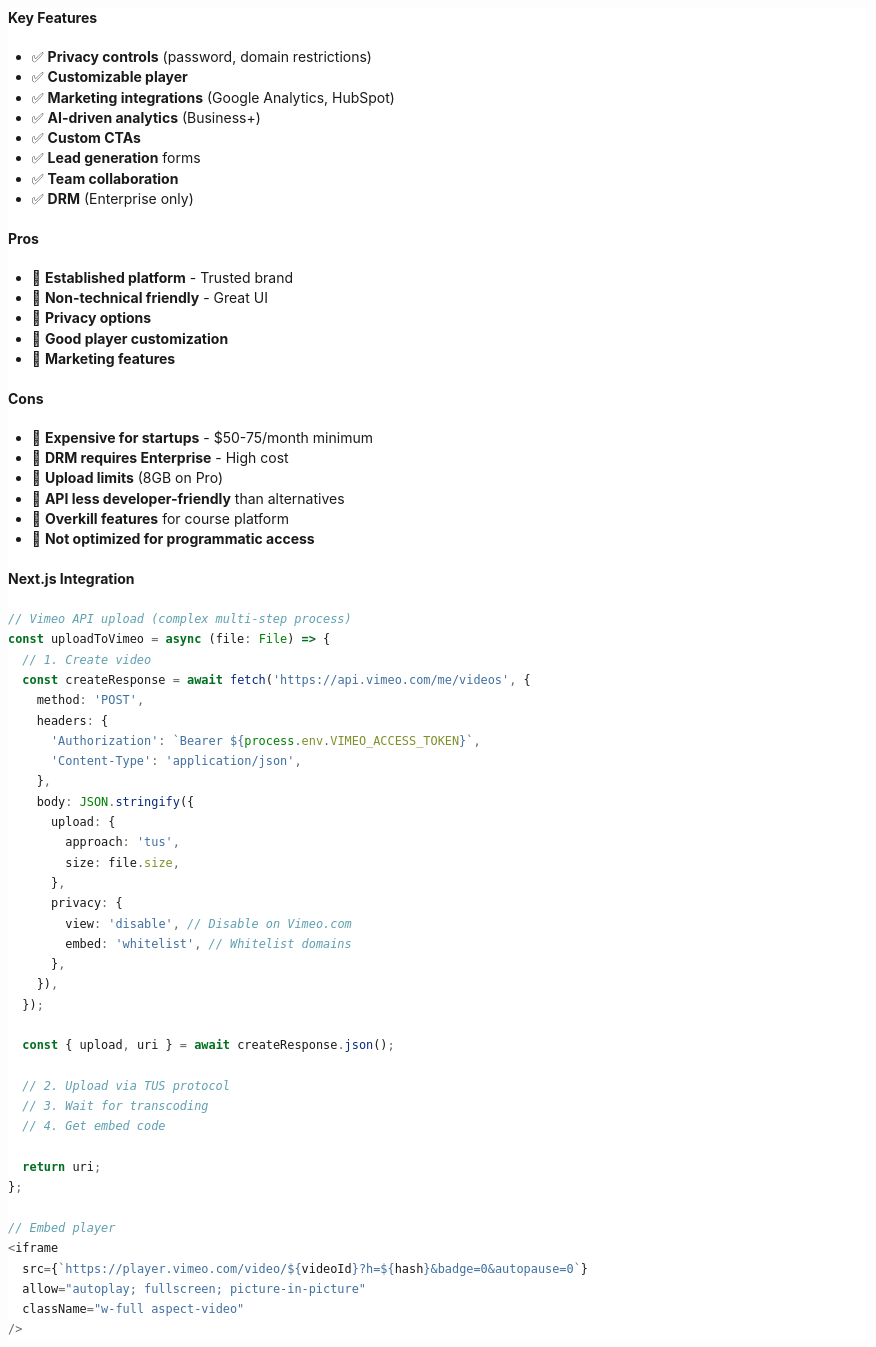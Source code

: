 #### Key Features
- ✅ **Privacy controls** (password, domain restrictions)
- ✅ **Customizable player**
- ✅ **Marketing integrations** (Google Analytics, HubSpot)
- ✅ **AI-driven analytics** (Business+)
- ✅ **Custom CTAs**
- ✅ **Lead generation** forms
- ✅ **Team collaboration**
- ✅ **DRM** (Enterprise only)

#### Pros
- 💚 **Established platform** - Trusted brand
- 💚 **Non-technical friendly** - Great UI
- 💚 **Privacy options**
- 💚 **Good player customization**
- 💚 **Marketing features**

#### Cons
- 🔴 **Expensive for startups** - $50-75/month minimum
- 🔴 **DRM requires Enterprise** - High cost
- 🔴 **Upload limits** (8GB on Pro)
- 🔴 **API less developer-friendly** than alternatives
- 🔴 **Overkill features** for course platform
- 🔴 **Not optimized for programmatic access**

#### Next.js Integration
```typescript
// Vimeo API upload (complex multi-step process)
const uploadToVimeo = async (file: File) => {
  // 1. Create video
  const createResponse = await fetch('https://api.vimeo.com/me/videos', {
    method: 'POST',
    headers: {
      'Authorization': `Bearer ${process.env.VIMEO_ACCESS_TOKEN}`,
      'Content-Type': 'application/json',
    },
    body: JSON.stringify({
      upload: {
        approach: 'tus',
        size: file.size,
      },
      privacy: {
        view: 'disable', // Disable on Vimeo.com
        embed: 'whitelist', // Whitelist domains
      },
    }),
  });

  const { upload, uri } = await createResponse.json();

  // 2. Upload via TUS protocol
  // 3. Wait for transcoding
  // 4. Get embed code

  return uri;
};

// Embed player
<iframe
  src={`https://player.vimeo.com/video/${videoId}?h=${hash}&badge=0&autopause=0`}
  allow="autoplay; fullscreen; picture-in-picture"
  className="w-full aspect-video"
/>
```